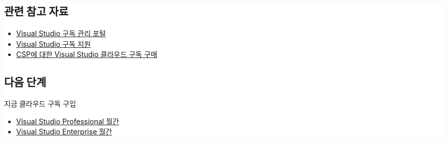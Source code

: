 ## <a name="related-resources"></a>관련 참고 자료
- [Visual Studio 구독 관리 포털](https://manage.visualstudio.com/)
- [Visual Studio 구독 지원](https://visualstudio.microsoft.com/vs/support/)
- [CSP에 대한 Visual Studio 클라우드 구독 구매](vscloud-csp.md)

## <a name="next-steps"></a>다음 단계
지금 클라우드 구독 구입
- [Visual Studio Professional 월간](https://marketplace.visualstudio.com/items?itemName=ms.vs-professional-monthly)
- [Visual Studio Enterprise 월간](https://marketplace.visualstudio.com/items?itemName=ms.vs-enterprise-monthly)
